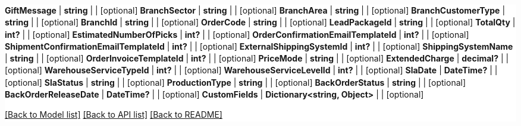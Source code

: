 **GiftMessage** | **string** |  | [optional] 
**BranchSector** | **string** |  | [optional] 
**BranchArea** | **string** |  | [optional] 
**BranchCustomerType** | **string** |  | [optional] 
**BranchId** | **string** |  | [optional] 
**OrderCode** | **string** |  | [optional] 
**LeadPackageId** | **string** |  | [optional] 
**TotalQty** | **int?** |  | [optional] 
**EstimatedNumberOfPicks** | **int?** |  | [optional] 
**OrderConfirmationEmailTemplateId** | **int?** |  | [optional] 
**ShipmentConfirmationEmailTemplateId** | **int?** |  | [optional] 
**ExternalShippingSystemId** | **int?** |  | [optional] 
**ShippingSystemName** | **string** |  | [optional] 
**OrderInvoiceTemplateId** | **int?** |  | [optional] 
**PriceMode** | **string** |  | [optional] 
**ExtendedCharge** | **decimal?** |  | [optional] 
**WarehouseServiceTypeId** | **int?** |  | [optional] 
**WarehouseServiceLevelId** | **int?** |  | [optional] 
**SlaDate** | **DateTime?** |  | [optional] 
**SlaStatus** | **string** |  | [optional] 
**ProductionType** | **string** |  | [optional] 
**BackOrderStatus** | **string** |  | [optional] 
**BackOrderReleaseDate** | **DateTime?** |  | [optional] 
**CustomFields** | **Dictionary&lt;string, Object&gt;** |  | [optional] 

[[Back to Model list]](../README.md#documentation-for-models) [[Back to API list]](../README.md#documentation-for-api-endpoints) [[Back to README]](../README.md)

